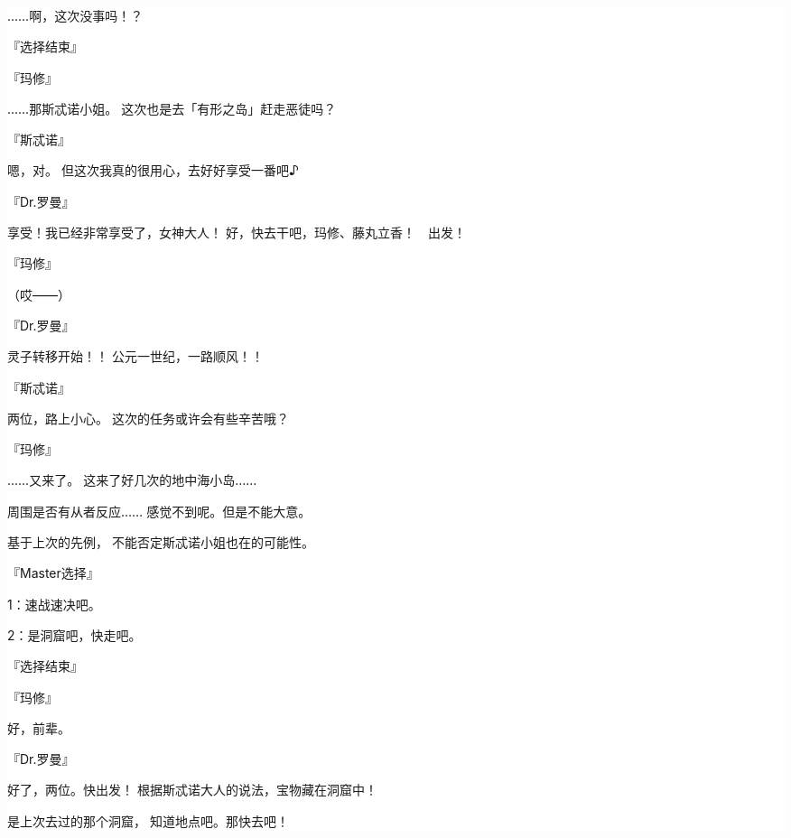 ……啊，这次没事吗！？

『选择结束』

『玛修』

……那斯忒诺小姐。
这次也是去「有形之岛」赶走恶徒吗？

『斯忒诺』

嗯，对。
但这次我真的很用心，去好好享受一番吧♪

『Dr.罗曼』

享受！我已经非常享受了，女神大人！
好，快去干吧，玛修、藤丸立香！　出发！

『玛修』

（哎——）

『Dr.罗曼』

灵子转移开始！！
公元一世纪，一路顺风！！

『斯忒诺』

两位，路上小心。
这次的任务或许会有些辛苦哦？

『玛修』

……又来了。
这来了好几次的地中海小岛……

周围是否有从者反应……
感觉不到呢。但是不能大意。

基于上次的先例，
不能否定斯忒诺小姐也在的可能性。

『Master选择』

1：速战速决吧。

2：是洞窟吧，快走吧。

『选择结束』

『玛修』

好，前辈。

『Dr.罗曼』

好了，两位。快出发！
根据斯忒诺大人的说法，宝物藏在洞窟中！

是上次去过的那个洞窟，
知道地点吧。那快去吧！

